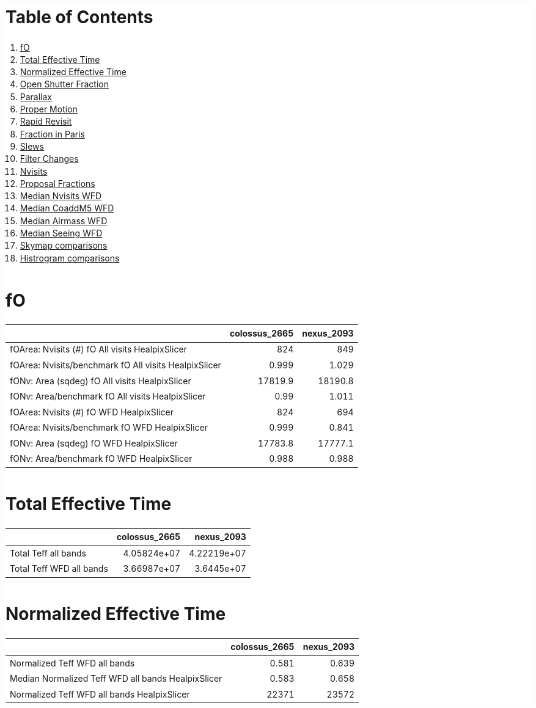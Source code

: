 # Table of Contents
1. [fO](#fo)
2. [Total Effective Time](#total-effective-time)
3. [Normalized Effective Time](#normalized-effective-time)
4. [Open Shutter Fraction](#open-shutter-fraction)
5. [Parallax](#parallax)
6. [Proper Motion](#proper-motion)
7. [Rapid Revisit](#rapid-revisit)
8. [Fraction in Paris](#fraction-in-paris)
9. [Slews](#slews)
10. [Filter Changes](#filter-changes)
11. [Nvisits](#nvisits)
12. [Proposal Fractions](#proposal-fractions)
13. [Median Nvisits WFD](#median-nvisits-wfd)
14. [Median CoaddM5 WFD](#median-coaddm5-wfd)
15. [Median Airmass WFD](#median-airmass-wfd)
16. [Median Seeing WFD](#median-seeing-wfd)
17. [Skymap comparisons](#skymap-comparisons)
18. [Histrogram comparisons](#histrogram-comparisons)
# fO
|                                                       |   colossus_2665 |   nexus_2093 |
|:------------------------------------------------------|----------------:|-------------:|
| fOArea: Nvisits (#) fO All visits HealpixSlicer       |         824     |      849     |
| fOArea: Nvisits/benchmark fO All visits HealpixSlicer |           0.999 |        1.029 |
| fONv: Area (sqdeg) fO All visits HealpixSlicer        |       17819.9   |    18190.8   |
| fONv: Area/benchmark fO All visits HealpixSlicer      |           0.99  |        1.011 |
| fOArea: Nvisits (#) fO WFD HealpixSlicer              |         824     |      694     |
| fOArea: Nvisits/benchmark fO WFD HealpixSlicer        |           0.999 |        0.841 |
| fONv: Area (sqdeg) fO WFD HealpixSlicer               |       17783.8   |    17777.1   |
| fONv: Area/benchmark fO WFD HealpixSlicer             |           0.988 |        0.988 |

# Total Effective Time
|                          |   colossus_2665 |   nexus_2093 |
|:-------------------------|----------------:|-------------:|
| Total Teff all bands     |     4.05824e+07 |  4.22219e+07 |
| Total Teff WFD all bands |     3.66987e+07 |  3.6445e+07  |

# Normalized Effective Time
|                                                    |   colossus_2665 |   nexus_2093 |
|:---------------------------------------------------|----------------:|-------------:|
| Normalized Teff WFD all bands                      |           0.581 |        0.639 |
| Median Normalized Teff WFD all bands HealpixSlicer |           0.583 |        0.658 |
| Normalized Teff WFD all bands HealpixSlicer        |       22371     |    23572     |
